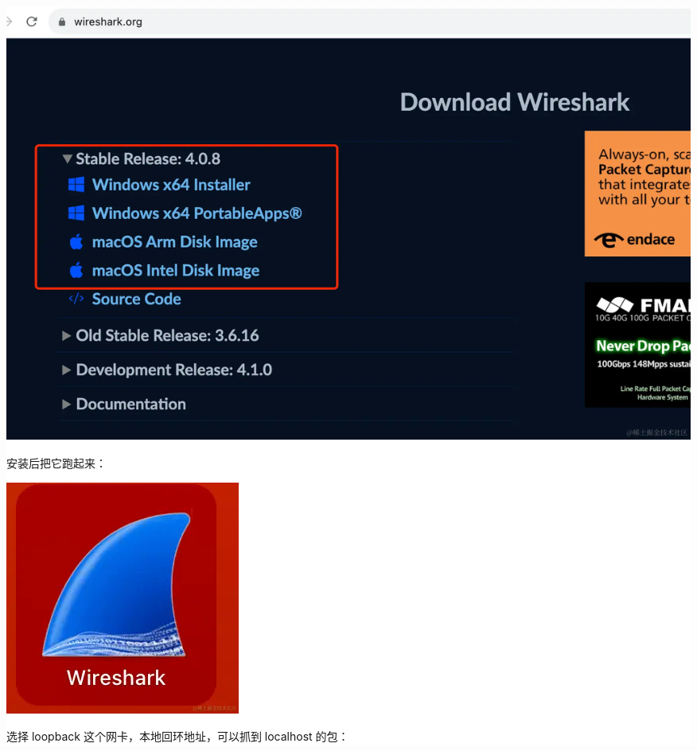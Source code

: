 ![](./images/277ec33a456e2f0495db4db3f5bcbaa5.webp )

安装后把它跑起来：

![](./images/5397d219229d7cc6efc4511d843d628a.webp )

选择 loopback 这个网卡，本地回环地址，可以抓到 localhost 的包：
